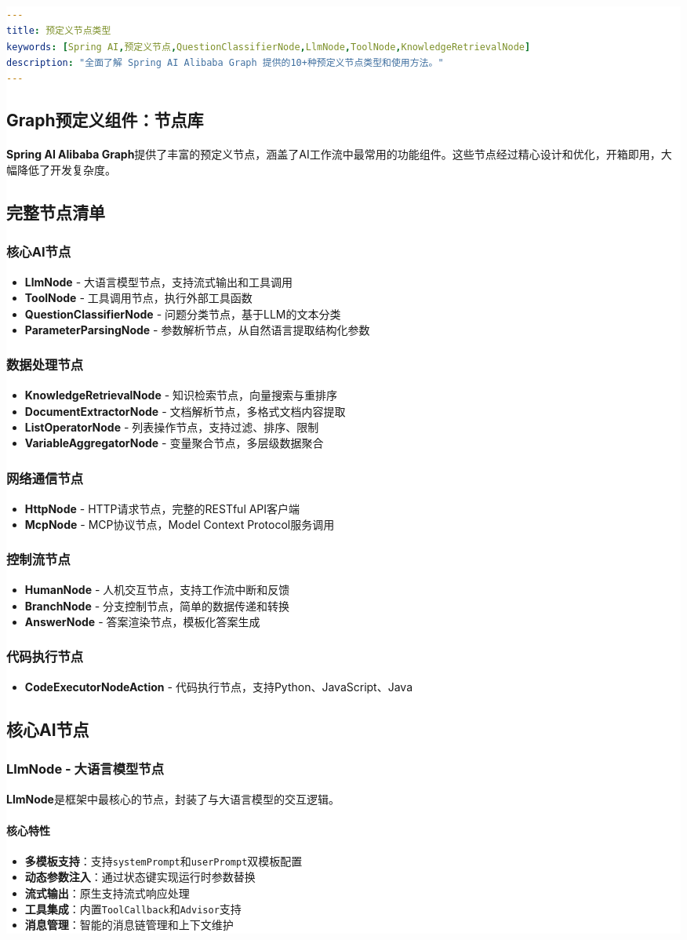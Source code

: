 ```yaml
---
title: 预定义节点类型
keywords: [Spring AI,预定义节点,QuestionClassifierNode,LlmNode,ToolNode,KnowledgeRetrievalNode]
description: "全面了解 Spring AI Alibaba Graph 提供的10+种预定义节点类型和使用方法。"
---
```


## Graph预定义组件：节点库

**Spring AI Alibaba Graph**提供了丰富的预定义节点，涵盖了AI工作流中最常用的功能组件。这些节点经过精心设计和优化，开箱即用，大幅降低了开发复杂度。

## 完整节点清单

### 核心AI节点
- **LlmNode** - 大语言模型节点，支持流式输出和工具调用
- **ToolNode** - 工具调用节点，执行外部工具函数
- **QuestionClassifierNode** - 问题分类节点，基于LLM的文本分类
- **ParameterParsingNode** - 参数解析节点，从自然语言提取结构化参数

### 数据处理节点
- **KnowledgeRetrievalNode** - 知识检索节点，向量搜索与重排序
- **DocumentExtractorNode** - 文档解析节点，多格式文档内容提取
- **ListOperatorNode** - 列表操作节点，支持过滤、排序、限制
- **VariableAggregatorNode** - 变量聚合节点，多层级数据聚合

### 网络通信节点
- **HttpNode** - HTTP请求节点，完整的RESTful API客户端
- **McpNode** - MCP协议节点，Model Context Protocol服务调用

### 控制流节点
- **HumanNode** - 人机交互节点，支持工作流中断和反馈
- **BranchNode** - 分支控制节点，简单的数据传递和转换
- **AnswerNode** - 答案渲染节点，模板化答案生成

### 代码执行节点
- **CodeExecutorNodeAction** - 代码执行节点，支持Python、JavaScript、Java

## 核心AI节点

### LlmNode - 大语言模型节点

**LlmNode**是框架中最核心的节点，封装了与大语言模型的交互逻辑。

#### 核心特性

- **多模板支持**：支持`systemPrompt`和`userPrompt`双模板配置
- **动态参数注入**：通过状态键实现运行时参数替换
- **流式输出**：原生支持流式响应处理
- **工具集成**：内置`ToolCallback`和`Advisor`支持
- **消息管理**：智能的消息链管理和上下文维护
